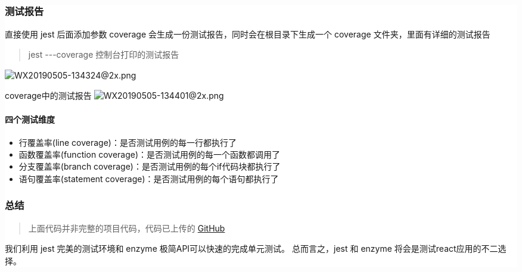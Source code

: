 
### 测试报告
直接使用 jest 后面添加参数 coverage 会生成一份测试报告，同时会在根目录下生成一个 coverage 文件夹，里面有详细的测试报告
> jest ---coverage
控制台打印的测试报告

![WX20190505-134324@2x.png](https://github.com/volcanoliuc/blog/blob/master/images/WX20190505-134324@2x.png?raw=true)

coverage中的测试报告
![WX20190505-134401@2x.png](https://github.com/volcanoliuc/blog/blob/master/images/WX20190505-134401@2x.png?raw=true)

#### 四个测试维度
- 行覆盖率(line coverage)：是否测试用例的每一行都执行了
- 函数覆盖率(function coverage)：是否测试用例的每一个函数都调用了
- 分支覆盖率(branch coverage)：是否测试用例的每个if代码块都执行了
- 语句覆盖率(statement coverage)：是否测试用例的每个语句都执行了

### 总结
> 上面代码并非完整的项目代码，代码已上传的 [GitHub](https://github.com/volcanoliuc/jest-todo)

我们利用 jest 完美的测试环境和 enzyme 极简API可以快速的完成单元测试。
总而言之，jest 和 enzyme 将会是测试react应用的不二选择。
